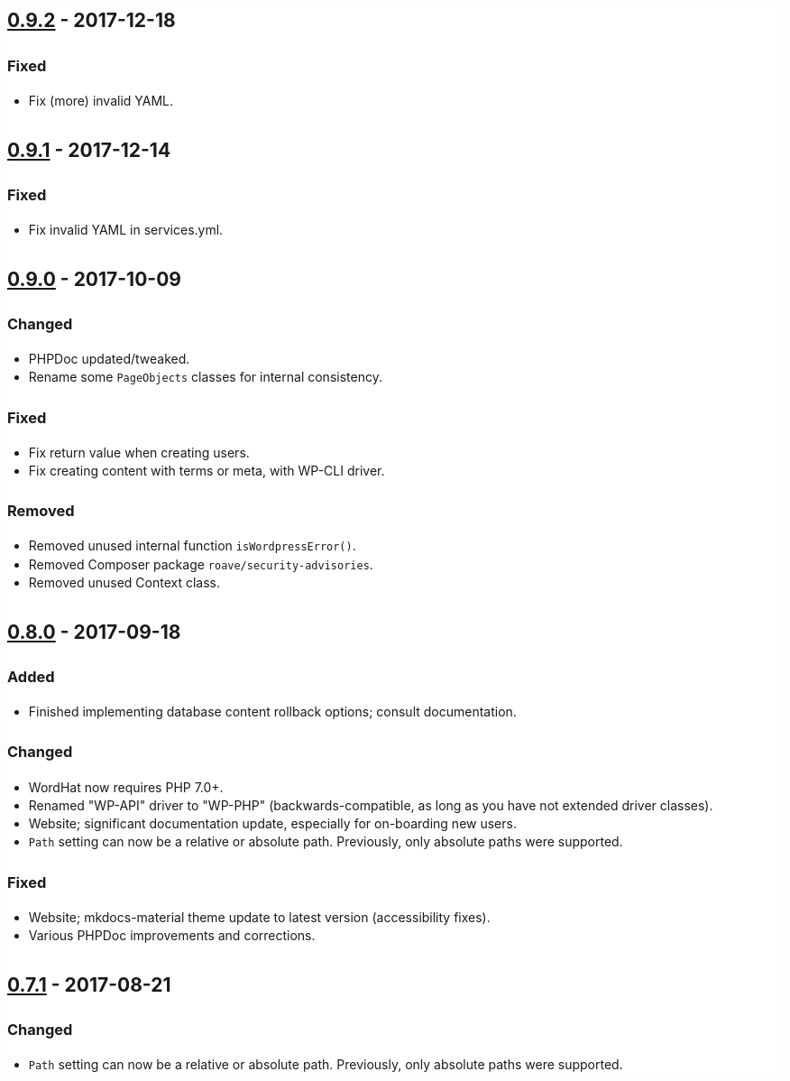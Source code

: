 ## [0.9.2] - 2017-12-18
### Fixed
- Fix (more) invalid YAML.

## [0.9.1] - 2017-12-14
### Fixed
- Fix invalid YAML in services.yml.

## [0.9.0] - 2017-10-09
### Changed
- PHPDoc updated/tweaked.
- Rename some `PageObjects` classes for internal consistency.

### Fixed
- Fix return value when creating users.
- Fix creating content with terms or meta, with WP-CLI driver.

### Removed
- Removed unused internal function `isWordpressError()`.
- Removed Composer package `roave/security-advisories`.
- Removed unused Context class.

## [0.8.0] - 2017-09-18
### Added
- Finished implementing database content rollback options; consult documentation.

### Changed
- WordHat now requires PHP 7.0+.
- Renamed "WP-API" driver to "WP-PHP" (backwards-compatible, as long as you have not extended driver classes).
- Website; significant documentation update, especially for on-boarding new users.
- `Path` setting can now be a relative or absolute path. Previously, only absolute paths were supported.

### Fixed
- Website; mkdocs-material theme update to latest version (accessibility fixes).
- Various PHPDoc improvements and corrections.

## [0.7.1] - 2017-08-21
### Changed
- `Path` setting can now be a relative or absolute path. Previously, only absolute paths were supported.


[3.1.0]: https://github.com/paulgibbs/behat-wordpress-extension/compare/v3.1.0...v3.1.1
[3.1.0]: https://github.com/paulgibbs/behat-wordpress-extension/compare/v3.0.0...v3.1.0
[3.0.0]: https://github.com/paulgibbs/behat-wordpress-extension/compare/v2.0.0...v3.0.0
[2.0.0]: https://github.com/paulgibbs/behat-wordpress-extension/compare/v1.2.0...v2.0.0
[1.2.0]: https://github.com/paulgibbs/behat-wordpress-extension/compare/v1.1.0...v1.2.0
[1.1.0]: https://github.com/paulgibbs/behat-wordpress-extension/compare/v1.0.0...v1.1.0
[1.0.0]: https://github.com/paulgibbs/behat-wordpress-extension/compare/v0.9.0...v1.0.0
[0.9.2]: https://github.com/paulgibbs/behat-wordpress-extension/compare/v0.9.1...v0.9.2
[0.9.1]: https://github.com/paulgibbs/behat-wordpress-extension/compare/v0.9.0...v0.9.1
[0.9.0]: https://github.com/paulgibbs/behat-wordpress-extension/compare/v0.8.0...v0.9.0
[0.8.0]: https://github.com/paulgibbs/behat-wordpress-extension/compare/v0.7.0...v0.8.0
[0.7.1]: https://github.com/paulgibbs/behat-wordpress-extension/compare/v0.7.0...v0.7.1
[0.7.0]: https://github.com/paulgibbs/behat-wordpress-extension/compare/v0.6.0...v0.7.0
[0.6.0]: https://github.com/paulgibbs/behat-wordpress-extension/compare/v0.5.0...v0.6.0
[0.5.0]: https://github.com/paulgibbs/behat-wordpress-extension/compare/v0.4.0...v0.5.0
[0.4.0]: https://github.com/paulgibbs/behat-wordpress-extension/compare/v0.3.0...v0.4.0
[0.3.0]: https://github.com/paulgibbs/behat-wordpress-extension/compare/v0.2.0...v0.3.0
[0.2.0]: https://github.com/paulgibbs/behat-wordpress-extension/compare/v0.1.0...v0.2.0
[0.1.0]: https://github.com/paulgibbs/behat-wordpress-extension/commit/a47612c6bfd545f6a1dfa854b5080441d93f4514
